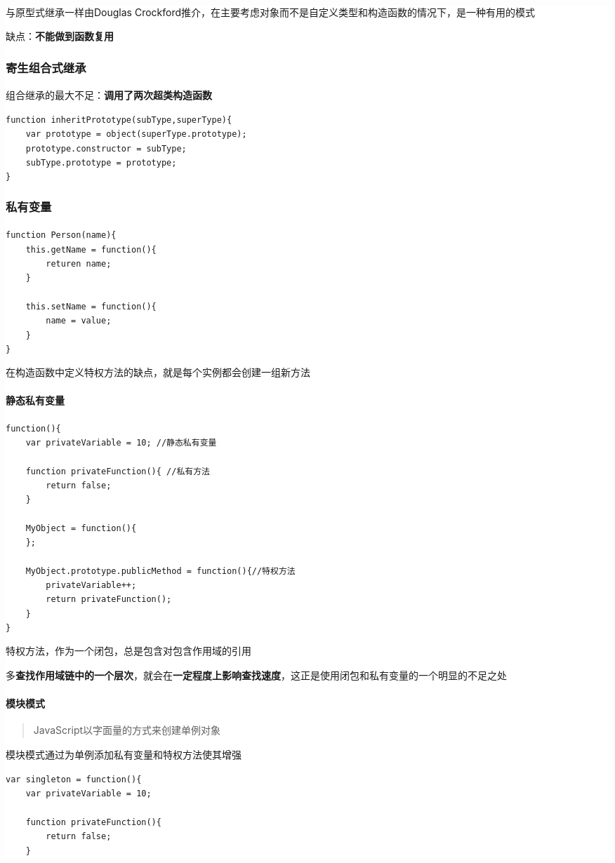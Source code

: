 与原型式继承一样由Douglas Crockford推介，在主要考虑对象而不是自定义类型和构造函数的情况下，是一种有用的模式

缺点：**不能做到函数复用**

### 寄生组合式继承 ###
组合继承的最大不足：**调用了两次超类构造函数**

	function inheritPrototype(subType,superType){
		var prototype = object(superType.prototype);
		prototype.constructor = subType;
		subType.prototype = prototype; 
	}

### 私有变量 ###
	function Person(name){
		this.getName = function(){
			returen name;
		}
	
		this.setName = function(){
			name = value;
		}
	}

在构造函数中定义特权方法的缺点，就是每个实例都会创建一组新方法
#### 静态私有变量 ####
	function(){
		var privateVariable = 10; //静态私有变量
		
		function privateFunction(){ //私有方法
			return false;
		}
	
		MyObject = function(){
		};
	
		MyObject.prototype.publicMethod = function(){//特权方法
			privateVariable++;
			return privateFunction();
		}
	}

特权方法，作为一个闭包，总是包含对包含作用域的引用

多**查找作用域链中的一个层次**，就会在**一定程度上影响查找速度**，这正是使用闭包和私有变量的一个明显的不足之处

#### 模块模式 ####
> JavaScript以字面量的方式来创建单例对象

模块模式通过为单例添加私有变量和特权方法使其增强

	var singleton = function(){
		var privateVariable = 10;
	
		function privateFunction(){
			return false;
		}
	